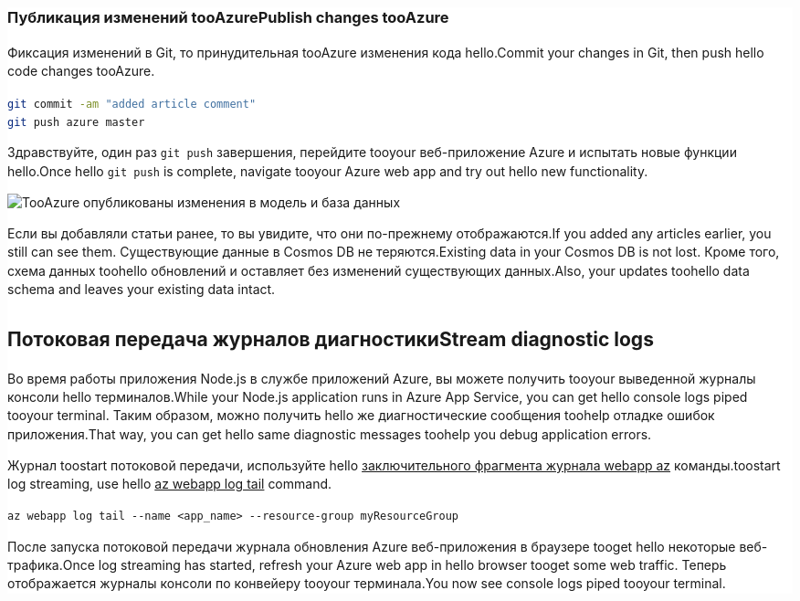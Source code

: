 ### <a name="publish-changes-tooazure"></a><span data-ttu-id="5f7ab-289">Публикация изменений tooAzure</span><span class="sxs-lookup"><span data-stu-id="5f7ab-289">Publish changes tooAzure</span></span>

<span data-ttu-id="5f7ab-290">Фиксация изменений в Git, то принудительная tooAzure изменения кода hello.</span><span class="sxs-lookup"><span data-stu-id="5f7ab-290">Commit your changes in Git, then push hello code changes tooAzure.</span></span>

```bash
git commit -am "added article comment"
git push azure master
```

<span data-ttu-id="5f7ab-291">Здравствуйте, один раз `git push` завершения, перейдите tooyour веб-приложение Azure и испытать новые функции hello.</span><span class="sxs-lookup"><span data-stu-id="5f7ab-291">Once hello `git push` is complete, navigate tooyour Azure web app and try out hello new functionality.</span></span>

![TooAzure опубликованы изменения в модель и база данных](media/app-service-web-tutorial-nodejs-mongodb-app/added-comment-field-published.png)

<span data-ttu-id="5f7ab-293">Если вы добавляли статьи ранее, то вы увидите, что они по-прежнему отображаются.</span><span class="sxs-lookup"><span data-stu-id="5f7ab-293">If you added any articles earlier, you still can see them.</span></span> <span data-ttu-id="5f7ab-294">Существующие данные в Cosmos DB не теряются.</span><span class="sxs-lookup"><span data-stu-id="5f7ab-294">Existing data in your Cosmos DB is not lost.</span></span> <span data-ttu-id="5f7ab-295">Кроме того, схема данных toohello обновлений и оставляет без изменений существующих данных.</span><span class="sxs-lookup"><span data-stu-id="5f7ab-295">Also, your updates toohello data schema and leaves your existing data intact.</span></span>

## <a name="stream-diagnostic-logs"></a><span data-ttu-id="5f7ab-296">Потоковая передача журналов диагностики</span><span class="sxs-lookup"><span data-stu-id="5f7ab-296">Stream diagnostic logs</span></span> 

<span data-ttu-id="5f7ab-297">Во время работы приложения Node.js в службе приложений Azure, вы можете получить tooyour выведенной журналы консоли hello терминалов.</span><span class="sxs-lookup"><span data-stu-id="5f7ab-297">While your Node.js application runs in Azure App Service, you can get hello console logs piped tooyour terminal.</span></span> <span data-ttu-id="5f7ab-298">Таким образом, можно получить hello же диагностические сообщения toohelp отладке ошибок приложения.</span><span class="sxs-lookup"><span data-stu-id="5f7ab-298">That way, you can get hello same diagnostic messages toohelp you debug application errors.</span></span>

<span data-ttu-id="5f7ab-299">Журнал toostart потоковой передачи, используйте hello [заключительного фрагмента журнала webapp az](/cli/azure/webapp/log#tail) команды.</span><span class="sxs-lookup"><span data-stu-id="5f7ab-299">toostart log streaming, use hello [az webapp log tail](/cli/azure/webapp/log#tail) command.</span></span>

```azurecli-interactive
az webapp log tail --name <app_name> --resource-group myResourceGroup
``` 

<span data-ttu-id="5f7ab-300">После запуска потоковой передачи журнала обновления Azure веб-приложения в браузере tooget hello некоторые веб-трафика.</span><span class="sxs-lookup"><span data-stu-id="5f7ab-300">Once log streaming has started, refresh your Azure web app in hello browser tooget some web traffic.</span></span> <span data-ttu-id="5f7ab-301">Теперь отображается журналы консоли по конвейеру tooyour терминала.</span><span class="sxs-lookup"><span data-stu-id="5f7ab-301">You now see console logs piped tooyour terminal.</span></span>
